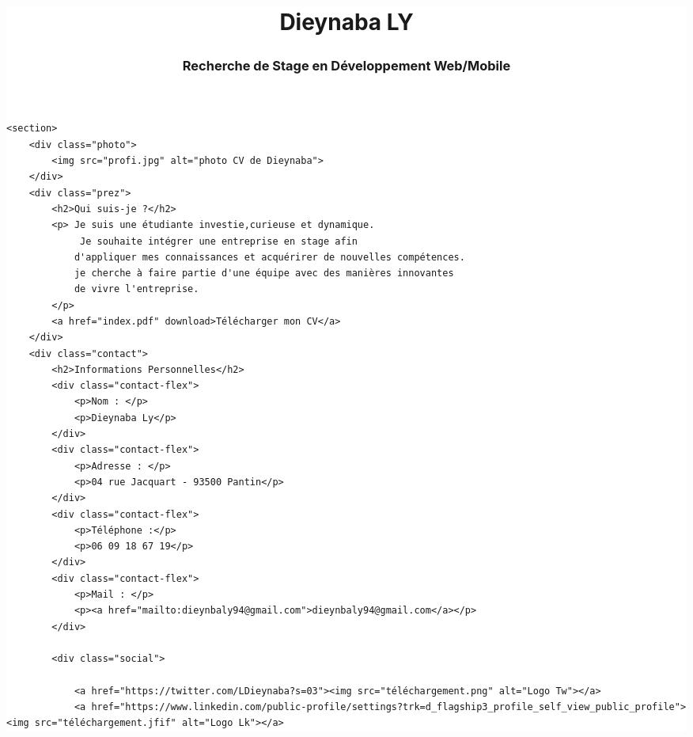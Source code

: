 <head>
    <title>CV de Dieynaba ly</title>
    <meta charset="utf-8">
    <meta name="viewport"
          content="width=device-width, initial-scale=1, user-scalable=no">
    <link rel="stylesheet" href="style.css">
</head>
<body>
    <header>
        <h1>Dieynaba LY</h1>
        <h3>Recherche de Stage en Développement Web/Mobile</h3>
    </header>
    
    <section>
        <div class="photo">
            <img src="profi.jpg" alt="photo CV de Dieynaba"> 
        </div>
        <div class="prez">
            <h2>Qui suis-je ?</h2>
            <p> Je suis une étudiante investie,curieuse et dynamique.
                 Je souhaite intégrer une entreprise en stage afin 
                d'appliquer mes connaissances et acquérirer de nouvelles compétences.
                je cherche à faire partie d'une équipe avec des manières innovantes
                de vivre l'entreprise.
            </p>
            <a href="index.pdf" download>Télécharger mon CV</a>
        </div>
        <div class="contact">
            <h2>Informations Personnelles</h2>
            <div class="contact-flex">
                <p>Nom : </p>
                <p>Dieynaba Ly</p>
            </div>
            <div class="contact-flex">
                <p>Adresse : </p>
                <p>04 rue Jacquart - 93500 Pantin</p>
            </div>
            <div class="contact-flex">
                <p>Téléphone :</p>
                <p>06 09 18 67 19</p>
            </div>
            <div class="contact-flex">
                <p>Mail : </p>
                <p><a href="mailto:dieynbaly94@gmail.com">dieynbaly94@gmail.com</a></p>
            </div>
           
            <div class="social">
                
                <a href="https://twitter.com/LDieynaba?s=03"><img src="téléchargement.png" alt="Logo Tw"></a>
                <a href="https://www.linkedin.com/public-profile/settings?trk=d_flagship3_profile_self_view_public_profile"><img src="téléchargement.jfif" alt="Logo Lk"></a>
                